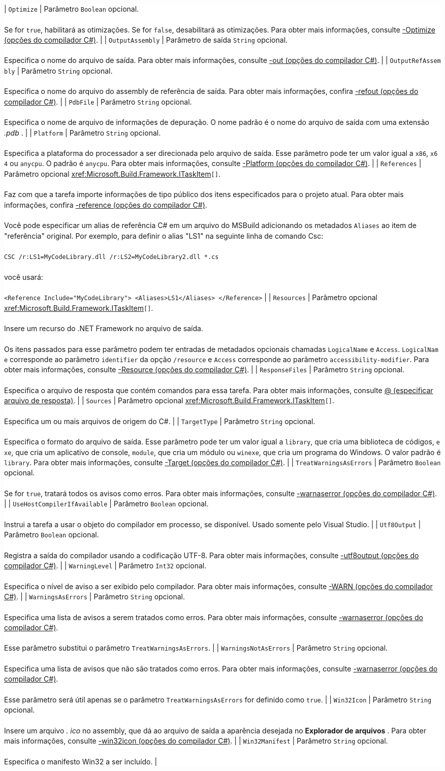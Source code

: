| `Optimize` | Parâmetro `Boolean` opcional.<br /><br /> Se for `true`, habilitará as otimizações. Se for `false`, desabilitará as otimizações. Para obter mais informações, consulte [-Optimize (opções do compilador C#)](/dotnet/csharp/language-reference/compiler-options/optimize-compiler-option). |
| `OutputAssembly` | Parâmetro de saída `String` opcional.<br /><br /> Especifica o nome do arquivo de saída. Para obter mais informações, consulte [-out (opções do compilador C#)](/dotnet/csharp/language-reference/compiler-options/out-compiler-option). |
| `OutputRefAssembly` | Parâmetro `String` opcional.<br /><br /> Especifica o nome do arquivo do assembly de referência de saída. Para obter mais informações, confira [-refout (opções do compilador C#)](/dotnet/csharp/language-reference/compiler-options/refout-compiler-option). |
| `PdbFile` | Parâmetro `String` opcional.<br /><br /> Especifica o nome de arquivo de informações de depuração. O nome padrão é o nome do arquivo de saída com uma extensão *.pdb* . |
| `Platform` | Parâmetro `String` opcional.<br /><br /> Especifica a plataforma do processador a ser direcionada pelo arquivo de saída. Esse parâmetro pode ter um valor igual a `x86`, `x64` ou `anycpu`. O padrão é `anycpu`. Para obter mais informações, consulte [-Platform (opções do compilador C#)](/dotnet/csharp/language-reference/compiler-options/platform-compiler-option). |
| `References` | Parâmetro opcional <xref:Microsoft.Build.Framework.ITaskItem>`[]`.<br /><br /> Faz com que a tarefa importe informações de tipo público dos itens especificados para o projeto atual. Para obter mais informações, confira [-reference (opções do compilador C#)](/dotnet/csharp/language-reference/compiler-options/reference-compiler-option).<br /><br /> Você pode especificar um alias de referência C# em um arquivo do MSBuild adicionando os metadados `Aliases` ao item de "referência" original. Por exemplo, para definir o alias "LS1" na seguinte linha de comando Csc:<br /><br /> `CSC /r:LS1=MyCodeLibrary.dll /r:LS2=MyCodeLibrary2.dll *.cs`<br /><br /> você usará:<br /><br /> `<Reference Include="MyCodeLibrary"> <Aliases>LS1</Aliases> </Reference>` |
| `Resources` | Parâmetro opcional <xref:Microsoft.Build.Framework.ITaskItem>`[]`.<br /><br /> Insere um recurso do .NET Framework no arquivo de saída.<br /><br /> Os itens passados para esse parâmetro podem ter entradas de metadados opcionais chamadas `LogicalName` e `Access`. `LogicalName` corresponde ao parâmetro `identifier` da opção `/resource` e `Access` corresponde ao parâmetro `accessibility-modifier`. Para obter mais informações, consulte [-Resource (opções do compilador C#)](/dotnet/csharp/language-reference/compiler-options/resource-compiler-option). |
| `ResponseFiles` | Parâmetro `String` opcional.<br /><br /> Especifica o arquivo de resposta que contém comandos para essa tarefa. Para obter mais informações, consulte [@ (especificar arquivo de resposta)](/dotnet/csharp/language-reference/compiler-options/response-file-compiler-option). |
| `Sources` | Parâmetro opcional <xref:Microsoft.Build.Framework.ITaskItem>`[]`.<br /><br /> Especifica um ou mais arquivos de origem do C#. |
| `TargetType` | Parâmetro `String` opcional.<br /><br /> Especifica o formato do arquivo de saída. Esse parâmetro pode ter um valor igual a `library`, que cria uma biblioteca de códigos, `exe`, que cria um aplicativo de console, `module`, que cria um módulo ou `winexe`, que cria um programa do Windows. O valor padrão é `library`. Para obter mais informações, consulte [-Target (opções do compilador C#)](/dotnet/csharp/language-reference/compiler-options/target-compiler-option). |
| `TreatWarningsAsErrors` | Parâmetro `Boolean` opcional.<br /><br /> Se for `true`, tratará todos os avisos como erros. Para obter mais informações, consulte [-warnaserror (opções do compilador C#)](/dotnet/csharp/language-reference/compiler-options/warnaserror-compiler-option). |
| `UseHostCompilerIfAvailable` | Parâmetro `Boolean` opcional.<br /><br /> Instrui a tarefa a usar o objeto do compilador em processo, se disponível. Usado somente pelo Visual Studio. |
| `Utf8Output` | Parâmetro `Boolean` opcional.<br /><br /> Registra a saída do compilador usando a codificação UTF-8. Para obter mais informações, consulte [-utf8output (opções do compilador C#)](/dotnet/csharp/language-reference/compiler-options/utf8output-compiler-option). |
| `WarningLevel` | Parâmetro `Int32` opcional.<br /><br /> Especifica o nível de aviso a ser exibido pelo compilador. Para obter mais informações, consulte [-WARN (opções do compilador C#)](/dotnet/csharp/language-reference/compiler-options/warn-compiler-option). |
| `WarningsAsErrors` | Parâmetro `String` opcional.<br /><br /> Especifica uma lista de avisos a serem tratados como erros. Para obter mais informações, consulte [-warnaserror (opções do compilador C#)](/dotnet/csharp/language-reference/compiler-options/warnaserror-compiler-option).<br /><br /> Esse parâmetro substitui o parâmetro `TreatWarningsAsErrors`. |
| `WarningsNotAsErrors` | Parâmetro `String` opcional.<br /><br /> Especifica uma lista de avisos que não são tratados como erros. Para obter mais informações, consulte [-warnaserror (opções do compilador C#)](/dotnet/csharp/language-reference/compiler-options/warnaserror-compiler-option).<br /><br /> Esse parâmetro será útil apenas se o parâmetro `TreatWarningsAsErrors` for definido como `true`. |
| `Win32Icon` | Parâmetro `String` opcional.<br /><br /> Insere um arquivo *. ico* no assembly, que dá ao arquivo de saída a aparência desejada no **Explorador de arquivos** . Para obter mais informações, consulte [-win32icon (opções do compilador C#)](/dotnet/csharp/language-reference/compiler-options/win32icon-compiler-option). |
| `Win32Manifest` | Parâmetro `String` opcional.<br /><br /> Especifica o manifesto Win32 a ser incluído. |
